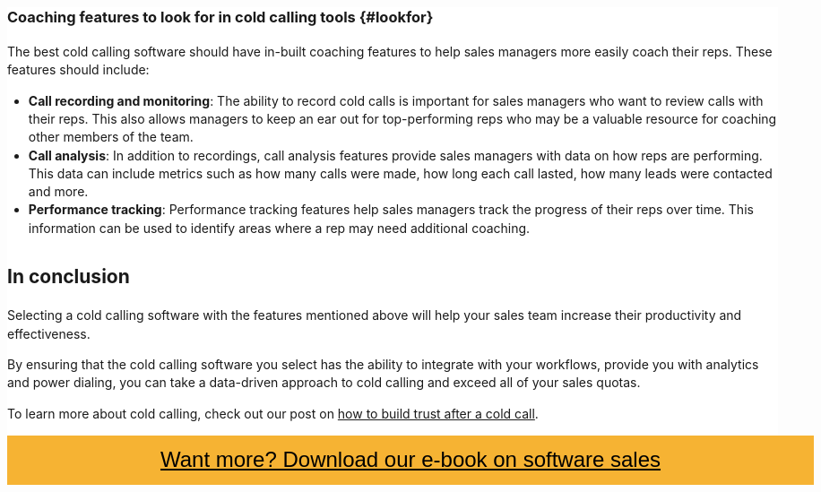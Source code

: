 ### Coaching features to look for in cold calling tools {#lookfor}

The best cold calling software should have in-built coaching features to help sales managers more easily coach their reps. These features should include:

* **Call recording and monitoring**: The ability to record cold calls is important for sales managers who want to review calls with their reps. This also allows managers to keep an ear out for top-performing reps who may be a valuable resource for coaching other members of the team.
* **Call analysis**: In addition to recordings, call analysis features provide sales managers with data on how reps are performing. This data can include metrics such as how many calls were made, how long each call lasted, how many leads were contacted and more.
* **Performance tracking**: Performance tracking features help sales managers track the progress of their reps over time. This information can be used to identify areas where a rep may need additional coaching.

## In conclusion

Selecting a cold calling software with the features mentioned above will help your sales team increase their productivity and effectiveness.

By ensuring that the cold calling software you select has the ability to integrate with your workflows, provide you with analytics and power dialing, you can take a data-driven approach to cold calling and exceed all of your sales quotas.

To learn more about cold calling, check out our post on [how to build trust after a cold call](https://crankwheel.com/four-ways-to-quickly-build-trust-after-a-cold-call/).

<style> .btn-signup { padding-top: 11px !important; border-radius: 0px !important; background-color: #f6b333; text-align: center; padding: 10px 20px !important; border: 0px !important; width: 100%; margin-bottom: 20px; } .btn-signup a { color: black !important; font-family: 'Titillium Web', sans-serif; font-size: 24px !important; font-weight: normal !important; } </style>

<div class="btn-signup"><a style="cursor: pointer;" href="/sign-up-to-download">Want more? Download our e-book on software sales</a></div>
